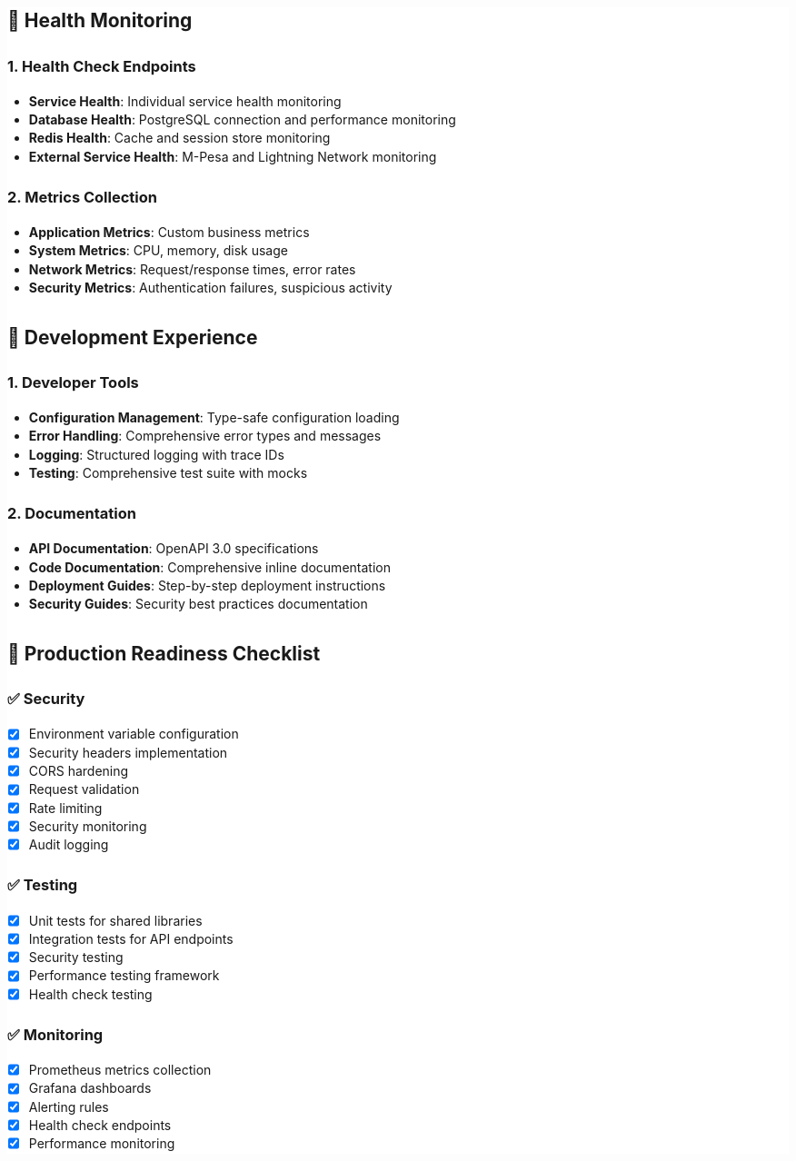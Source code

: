 ## 🏥 Health Monitoring

### 1. Health Check Endpoints
- **Service Health**: Individual service health monitoring
- **Database Health**: PostgreSQL connection and performance monitoring
- **Redis Health**: Cache and session store monitoring
- **External Service Health**: M-Pesa and Lightning Network monitoring

### 2. Metrics Collection
- **Application Metrics**: Custom business metrics
- **System Metrics**: CPU, memory, disk usage
- **Network Metrics**: Request/response times, error rates
- **Security Metrics**: Authentication failures, suspicious activity

## 🔧 Development Experience

### 1. Developer Tools
- **Configuration Management**: Type-safe configuration loading
- **Error Handling**: Comprehensive error types and messages
- **Logging**: Structured logging with trace IDs
- **Testing**: Comprehensive test suite with mocks

### 2. Documentation
- **API Documentation**: OpenAPI 3.0 specifications
- **Code Documentation**: Comprehensive inline documentation
- **Deployment Guides**: Step-by-step deployment instructions
- **Security Guides**: Security best practices documentation

## 🎯 Production Readiness Checklist

### ✅ Security
- [x] Environment variable configuration
- [x] Security headers implementation
- [x] CORS hardening
- [x] Request validation
- [x] Rate limiting
- [x] Security monitoring
- [x] Audit logging

### ✅ Testing
- [x] Unit tests for shared libraries
- [x] Integration tests for API endpoints
- [x] Security testing
- [x] Performance testing framework
- [x] Health check testing

### ✅ Monitoring
- [x] Prometheus metrics collection
- [x] Grafana dashboards
- [x] Alerting rules
- [x] Health check endpoints
- [x] Performance monitoring
